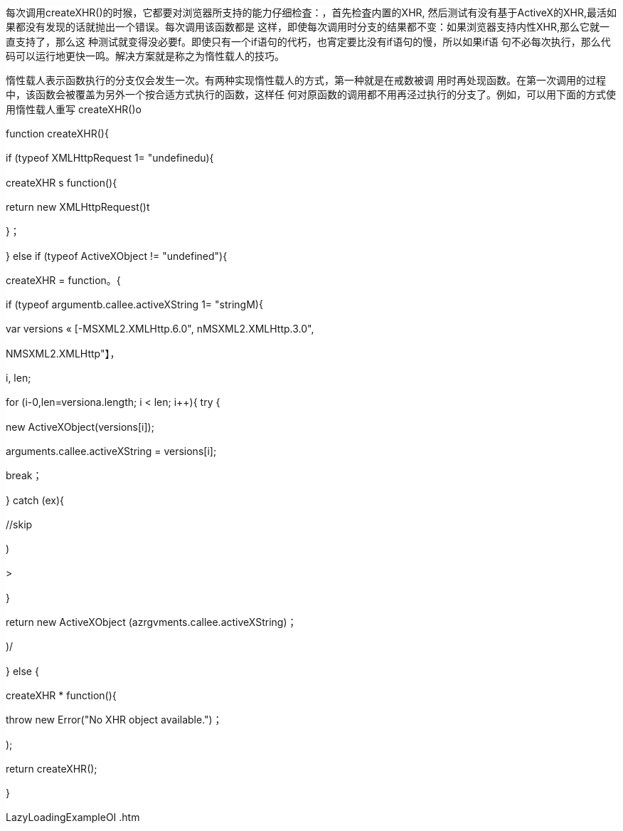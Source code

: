 每次调用createXHR()的时猴，它都要对浏览器所支持的能力仔细检査：，首先检査内置的XHR, 然后测试有没有基于ActiveX的XHR,最活如果都没有发现的话就抛出一个错误。每次调用该函数都是 这样，即使每次调用时分支的结果都不变：如果浏览器支持内性XHR,那么它就一直支持了，那么这 种测试就变得没必要f。即使只有一个if语句的代朽，也宵定要比没有if语句的慢，所以如果if语 句不必每次执行，那么代码可以运行地更快一鸣。解决方案就是称之为惰性载人的技巧。

惰性载人表示函数执行的分支仅会发生一次。有两种实现惰性载人的方式，第一种就是在戒数被调 用时再处现函数。在第一次调用的过程中，该函数会被覆盖为另外一个按合适方式执行的函数，这样任 何对原函数的调用都不用再泾过执行的分支了。例如，可以用下面的方式使用惰性载人重写 createXHR()o

function createXHR(){

if (typeof XMLHttpRequest 1= "undefinedu){

createXHR s function(){

return new XMLHttpRequest()t

}；

} else if (typeof ActiveXObject != "undefined"){

createXHR = function。{

if (typeof argumentb.callee.activeXString 1= "stringM){

var versions « [-MSXML2.XMLHttp.6.0", nMSXML2.XMLHttp.3.0",

NMSXML2.XMLHttp"】，

i, len;

for (i-0,len=versiona.length; i < len; i++){ try {

new ActiveXObject(versions[i]);

arguments.callee.activeXString = versions[i];

break；

} catch (ex){

//skip

)

\>

}

return new ActiveXObject (azrgvments.callee.activeXString)；

)/

} else {

createXHR * function(){

throw new Error("No XHR object available.")；

);

return createXHR();

}

LazyLoadingExampleOI .htm
